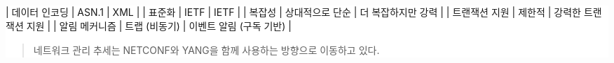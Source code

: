| 데이터 인코딩  | ASN.1                | XML                      |
| 표준화      | IETF                 | IETF                     |
| 복잡성      | 상대적으로 단순             | 더 복잡하지만 강력               |
| 트랜잭션 지원  | 제한적                  | 강력한 트랜잭션 지원              |
| 알림 메커니즘  | 트랩 (비동기)             | 이벤트 알림 (구독 기반)           |

> 네트워크 관리 추세는 NETCONF와 YANG을 함께 사용하는 방향으로 이동하고 있다.

